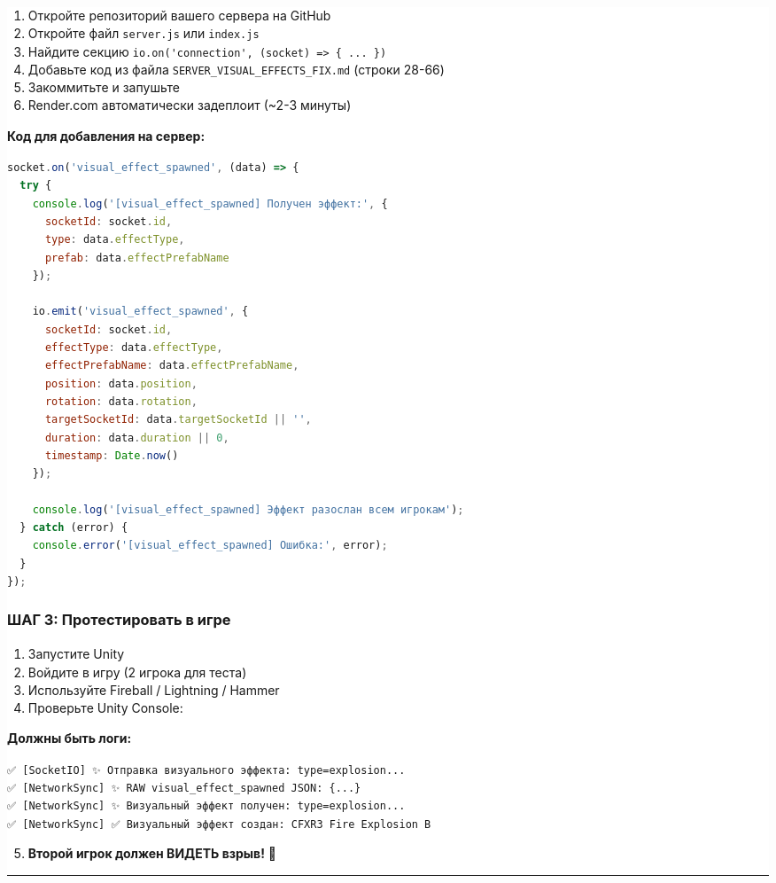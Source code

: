 1. Откройте репозиторий вашего сервера на GitHub
2. Откройте файл `server.js` или `index.js`
3. Найдите секцию `io.on('connection', (socket) => { ... })`
4. Добавьте код из файла `SERVER_VISUAL_EFFECTS_FIX.md` (строки 28-66)
5. Закоммитьте и запушьте
6. Render.com автоматически задеплоит (~2-3 минуты)

**Код для добавления на сервер:**

```javascript
socket.on('visual_effect_spawned', (data) => {
  try {
    console.log('[visual_effect_spawned] Получен эффект:', {
      socketId: socket.id,
      type: data.effectType,
      prefab: data.effectPrefabName
    });

    io.emit('visual_effect_spawned', {
      socketId: socket.id,
      effectType: data.effectType,
      effectPrefabName: data.effectPrefabName,
      position: data.position,
      rotation: data.rotation,
      targetSocketId: data.targetSocketId || '',
      duration: data.duration || 0,
      timestamp: Date.now()
    });

    console.log('[visual_effect_spawned] Эффект разослан всем игрокам');
  } catch (error) {
    console.error('[visual_effect_spawned] Ошибка:', error);
  }
});
```

### ШАГ 3: Протестировать в игре

1. Запустите Unity
2. Войдите в игру (2 игрока для теста)
3. Используйте Fireball / Lightning / Hammer
4. Проверьте Unity Console:

**Должны быть логи:**
```
✅ [SocketIO] ✨ Отправка визуального эффекта: type=explosion...
✅ [NetworkSync] ✨ RAW visual_effect_spawned JSON: {...}
✅ [NetworkSync] ✨ Визуальный эффект получен: type=explosion...
✅ [NetworkSync] ✅ Визуальный эффект создан: CFXR3 Fire Explosion B
```

5. **Второй игрок должен ВИДЕТЬ взрыв!** 🎉

---
